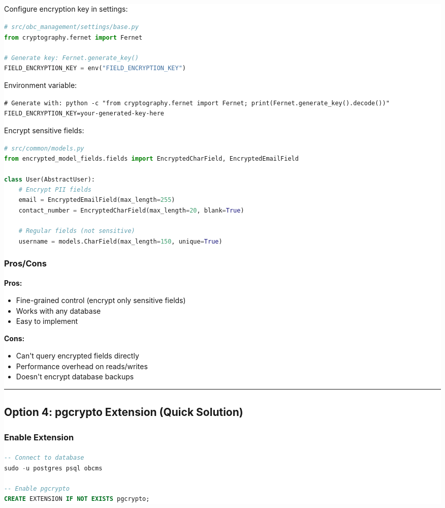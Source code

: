 Configure encryption key in settings:

```python
# src/obc_management/settings/base.py
from cryptography.fernet import Fernet

# Generate key: Fernet.generate_key()
FIELD_ENCRYPTION_KEY = env("FIELD_ENCRYPTION_KEY")
```

Environment variable:

```env
# Generate with: python -c "from cryptography.fernet import Fernet; print(Fernet.generate_key().decode())"
FIELD_ENCRYPTION_KEY=your-generated-key-here
```

Encrypt sensitive fields:

```python
# src/common/models.py
from encrypted_model_fields.fields import EncryptedCharField, EncryptedEmailField

class User(AbstractUser):
    # Encrypt PII fields
    email = EncryptedEmailField(max_length=255)
    contact_number = EncryptedCharField(max_length=20, blank=True)

    # Regular fields (not sensitive)
    username = models.CharField(max_length=150, unique=True)
```

### Pros/Cons

**Pros:**
- Fine-grained control (encrypt only sensitive fields)
- Works with any database
- Easy to implement

**Cons:**
- Can't query encrypted fields directly
- Performance overhead on reads/writes
- Doesn't encrypt database backups

---

## Option 4: pgcrypto Extension (Quick Solution)

### Enable Extension

```sql
-- Connect to database
sudo -u postgres psql obcms

-- Enable pgcrypto
CREATE EXTENSION IF NOT EXISTS pgcrypto;
```
